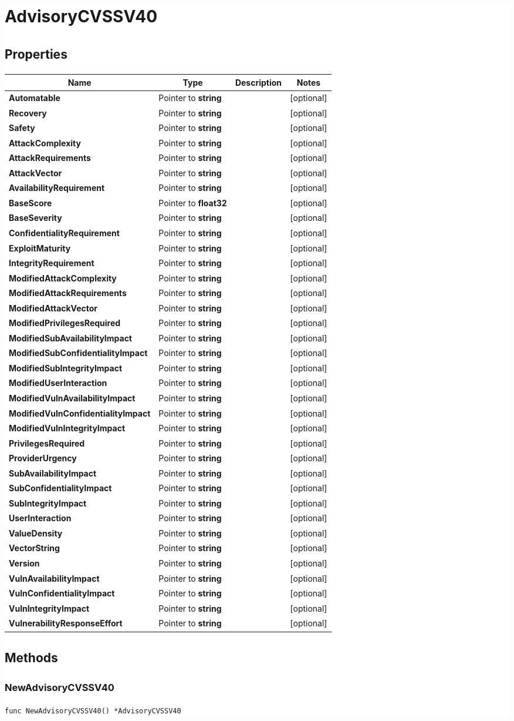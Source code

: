 # AdvisoryCVSSV40

## Properties

Name | Type | Description | Notes
------------ | ------------- | ------------- | -------------
**Automatable** | Pointer to **string** |  | [optional] 
**Recovery** | Pointer to **string** |  | [optional] 
**Safety** | Pointer to **string** |  | [optional] 
**AttackComplexity** | Pointer to **string** |  | [optional] 
**AttackRequirements** | Pointer to **string** |  | [optional] 
**AttackVector** | Pointer to **string** |  | [optional] 
**AvailabilityRequirement** | Pointer to **string** |  | [optional] 
**BaseScore** | Pointer to **float32** |  | [optional] 
**BaseSeverity** | Pointer to **string** |  | [optional] 
**ConfidentialityRequirement** | Pointer to **string** |  | [optional] 
**ExploitMaturity** | Pointer to **string** |  | [optional] 
**IntegrityRequirement** | Pointer to **string** |  | [optional] 
**ModifiedAttackComplexity** | Pointer to **string** |  | [optional] 
**ModifiedAttackRequirements** | Pointer to **string** |  | [optional] 
**ModifiedAttackVector** | Pointer to **string** |  | [optional] 
**ModifiedPrivilegesRequired** | Pointer to **string** |  | [optional] 
**ModifiedSubAvailabilityImpact** | Pointer to **string** |  | [optional] 
**ModifiedSubConfidentialityImpact** | Pointer to **string** |  | [optional] 
**ModifiedSubIntegrityImpact** | Pointer to **string** |  | [optional] 
**ModifiedUserInteraction** | Pointer to **string** |  | [optional] 
**ModifiedVulnAvailabilityImpact** | Pointer to **string** |  | [optional] 
**ModifiedVulnConfidentialityImpact** | Pointer to **string** |  | [optional] 
**ModifiedVulnIntegrityImpact** | Pointer to **string** |  | [optional] 
**PrivilegesRequired** | Pointer to **string** |  | [optional] 
**ProviderUrgency** | Pointer to **string** |  | [optional] 
**SubAvailabilityImpact** | Pointer to **string** |  | [optional] 
**SubConfidentialityImpact** | Pointer to **string** |  | [optional] 
**SubIntegrityImpact** | Pointer to **string** |  | [optional] 
**UserInteraction** | Pointer to **string** |  | [optional] 
**ValueDensity** | Pointer to **string** |  | [optional] 
**VectorString** | Pointer to **string** |  | [optional] 
**Version** | Pointer to **string** |  | [optional] 
**VulnAvailabilityImpact** | Pointer to **string** |  | [optional] 
**VulnConfidentialityImpact** | Pointer to **string** |  | [optional] 
**VulnIntegrityImpact** | Pointer to **string** |  | [optional] 
**VulnerabilityResponseEffort** | Pointer to **string** |  | [optional] 

## Methods

### NewAdvisoryCVSSV40

`func NewAdvisoryCVSSV40() *AdvisoryCVSSV40`
